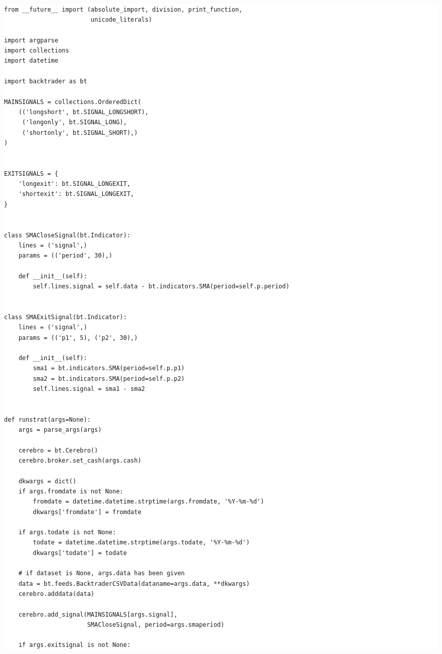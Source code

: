 ```
from __future__ import (absolute_import, division, print_function,
                        unicode_literals)

import argparse
import collections
import datetime

import backtrader as bt

MAINSIGNALS = collections.OrderedDict(
    (('longshort', bt.SIGNAL_LONGSHORT),
     ('longonly', bt.SIGNAL_LONG),
     ('shortonly', bt.SIGNAL_SHORT),)
)


EXITSIGNALS = {
    'longexit': bt.SIGNAL_LONGEXIT,
    'shortexit': bt.SIGNAL_LONGEXIT,
}


class SMACloseSignal(bt.Indicator):
    lines = ('signal',)
    params = (('period', 30),)

    def __init__(self):
        self.lines.signal = self.data - bt.indicators.SMA(period=self.p.period)


class SMAExitSignal(bt.Indicator):
    lines = ('signal',)
    params = (('p1', 5), ('p2', 30),)

    def __init__(self):
        sma1 = bt.indicators.SMA(period=self.p.p1)
        sma2 = bt.indicators.SMA(period=self.p.p2)
        self.lines.signal = sma1 - sma2


def runstrat(args=None):
    args = parse_args(args)

    cerebro = bt.Cerebro()
    cerebro.broker.set_cash(args.cash)

    dkwargs = dict()
    if args.fromdate is not None:
        fromdate = datetime.datetime.strptime(args.fromdate, '%Y-%m-%d')
        dkwargs['fromdate'] = fromdate

    if args.todate is not None:
        todate = datetime.datetime.strptime(args.todate, '%Y-%m-%d')
        dkwargs['todate'] = todate

    # if dataset is None, args.data has been given
    data = bt.feeds.BacktraderCSVData(dataname=args.data, **dkwargs)
    cerebro.adddata(data)

    cerebro.add_signal(MAINSIGNALS[args.signal],
                       SMACloseSignal, period=args.smaperiod)

    if args.exitsignal is not None:
```